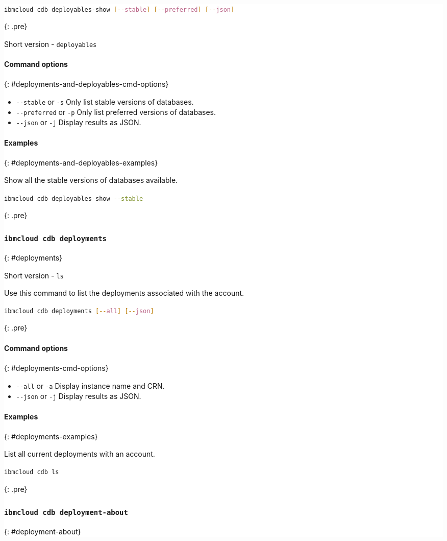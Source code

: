 ```sh
ibmcloud cdb deployables-show [--stable] [--preferred] [--json]
```
{: .pre}

Short version - `deployables`

#### Command options  
{: #deployments-and-deployables-cmd-options}

- `--stable` or `-s`
   Only list stable versions of databases.
- `--preferred` or `-p`
   Only list preferred versions of databases.
- `--json` or `-j`
   Display results as JSON.

 
#### Examples
{: #deployments-and-deployables-examples}

Show all the stable versions of databases available.
```sh
ibmcloud cdb deployables-show --stable
```
{: .pre}

### `ibmcloud cdb deployments`
{: #deployments}

Short version - `ls`

Use this command to list the deployments associated with the account.

```sh
ibmcloud cdb deployments [--all] [--json]
```
{: .pre}

#### Command options
{: #deployments-cmd-options}

- `--all` or `-a`
   Display instance name and CRN.
- `--json` or `-j`
   Display results as JSON.
 
#### Examples
{: #deployments-examples}

List all current deployments with an account.
```sh
ibmcloud cdb ls
```
{: .pre}

### `ibmcloud cdb deployment-about`
{: #deployment-about}
